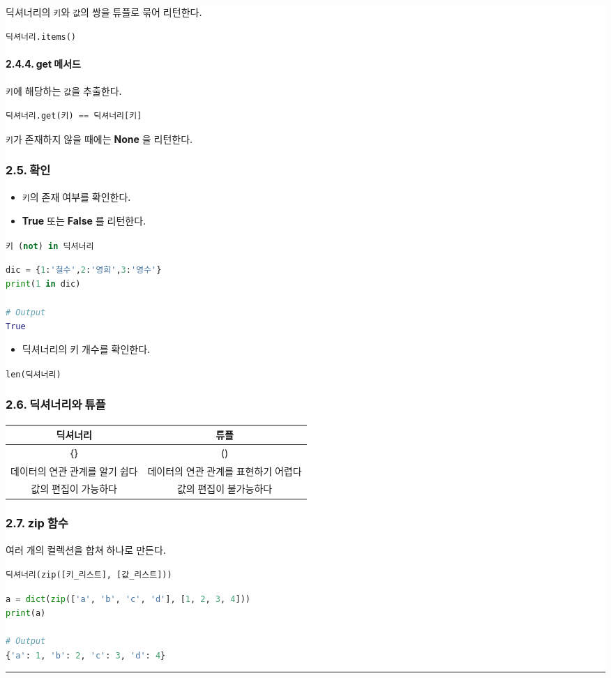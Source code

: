 딕셔너리의 `키`와 `값`의 쌍을 튜플로 묶어 리턴한다.

~~~python
딕셔너리.items()
~~~

#### 2.4.4. get 메서드

`키`에 해당하는 `값`을 추출한다.

~~~python
딕셔너리.get(키) == 딕셔너리[키]
~~~

`키`가 존재하지 않을 때에는 __None__ 을 리턴한다.

### 2.5. 확인

- `키`의 존재 여부를 확인한다.

- __True__ 또는 __False__ 를 리턴한다.

~~~python
키 (not) in 딕셔너리
~~~

~~~python
dic = {1:'철수',2:'영희',3:'영수'}
print(1 in dic)

# Output
True
~~~

- 딕셔너리의  키 개수를 확인한다.

~~~
len(딕셔너리)
~~~

### 2.6. 딕셔너리와 튜플

|            딕셔너리            |                 튜플                 |
| :----------------------------: | :----------------------------------: |
|               {}               |                  ()                  |
| 데이터의 연관 관계를 알기 쉽다 | 데이터의 연관 관계를 표현하기 어렵다 |
|      값의 편집이 가능하다      |        값의 편집이 불가능하다        |

### 2.7. zip 함수

여러 개의 컬렉션을 합쳐 하나로 만든다.

~~~
딕셔너리(zip([키_리스트], [값_리스트]))
~~~

~~~python
a = dict(zip(['a', 'b', 'c', 'd'], [1, 2, 3, 4]))
print(a)

# Output
{'a': 1, 'b': 2, 'c': 3, 'd': 4}
~~~

---